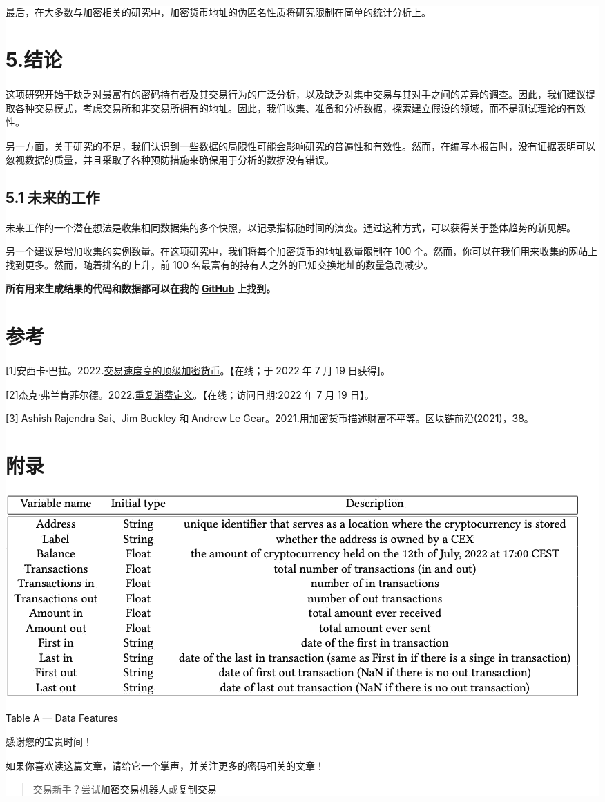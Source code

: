 最后，在大多数与加密相关的研究中，加密货币地址的伪匿名性质将研究限制在简单的统计分析上。

# 5.结论

这项研究开始于缺乏对最富有的密码持有者及其交易行为的广泛分析，以及缺乏对集中交易与其对手之间的差异的调查。因此，我们建议提取各种交易模式，考虑交易所和非交易所拥有的地址。因此，我们收集、准备和分析数据，探索建立假设的领域，而不是测试理论的有效性。

另一方面，关于研究的不足，我们认识到一些数据的局限性可能会影响研究的普遍性和有效性。然而，在编写本报告时，没有证据表明可以忽视数据的质量，并且采取了各种预防措施来确保用于分析的数据没有错误。

## 5.1 未来的工作

未来工作的一个潜在想法是收集相同数据集的多个快照，以记录指标随时间的演变。通过这种方式，可以获得关于整体趋势的新见解。

另一个建议是增加收集的实例数量。在这项研究中，我们将每个加密货币的地址数量限制在 100 个。然而，你可以在我们用来收集的网站上找到更多。然而，随着排名的上升，前 100 名最富有的持有人之外的已知交换地址的数量急剧减少。

**所有用来生成结果的代码和数据都可以在我的** [**GitHub**](https://github.com/dragos-pop/Crypto/tree/main/Whale-Analysis-BTC-DOGE-ETH_PART2) **上找到。**

# 参考

[1]安西卡·巴拉。2022.[交易速度高的顶级加密货币](https://www.blockchain-council.org/cryptocurrency/top-cryptocurrencies-with-their-high-transaction-speeds/)。【在线；于 2022 年 7 月 19 日获得]。

[2]杰克·弗兰肯菲尔德。2022.[重复消费定义](https://www.investopedia.com/terms/d/doublespending.asp)。【在线；访问日期:2022 年 7 月 19 日】。

[3] Ashish Rajendra Sai、Jim Buckley 和 Andrew Le Gear。2021.用加密货币描述财富不平等。区块链前沿(2021)，38。

# 附录

![](img/a432309a65d87ed085492b615915fc6b.png)

Table A — Data Features

感谢您的宝贵时间！

如果你喜欢读这篇文章，请给它一个掌声，并关注更多的密码相关的文章！

> 交易新手？尝试[加密交易机器人](/coinmonks/crypto-trading-bot-c2ffce8acb2a)或[复制交易](/coinmonks/top-10-crypto-copy-trading-platforms-for-beginners-d0c37c7d698c)